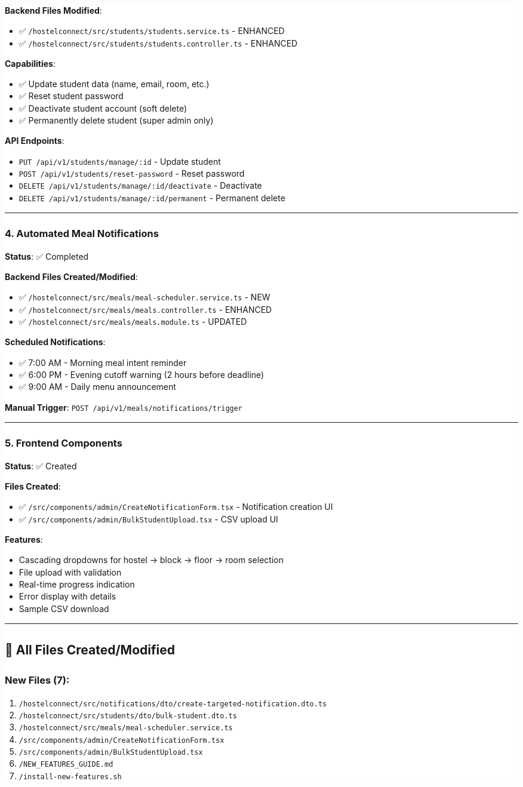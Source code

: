 **Backend Files Modified**:
- ✅ `/hostelconnect/src/students/students.service.ts` - ENHANCED
- ✅ `/hostelconnect/src/students/students.controller.ts` - ENHANCED

**Capabilities**:
- ✅ Update student data (name, email, room, etc.)
- ✅ Reset student password
- ✅ Deactivate student account (soft delete)
- ✅ Permanently delete student (super admin only)

**API Endpoints**:
- `PUT /api/v1/students/manage/:id` - Update student
- `POST /api/v1/students/reset-password` - Reset password
- `DELETE /api/v1/students/manage/:id/deactivate` - Deactivate
- `DELETE /api/v1/students/manage/:id/permanent` - Permanent delete

---

### 4. **Automated Meal Notifications**
**Status**: ✅ Completed

**Backend Files Created/Modified**:
- ✅ `/hostelconnect/src/meals/meal-scheduler.service.ts` - NEW
- ✅ `/hostelconnect/src/meals/meals.controller.ts` - ENHANCED
- ✅ `/hostelconnect/src/meals/meals.module.ts` - UPDATED

**Scheduled Notifications**:
- ✅ 7:00 AM - Morning meal intent reminder
- ✅ 6:00 PM - Evening cutoff warning (2 hours before deadline)
- ✅ 9:00 AM - Daily menu announcement

**Manual Trigger**: `POST /api/v1/meals/notifications/trigger`

---

### 5. **Frontend Components**
**Status**: ✅ Created

**Files Created**:
- ✅ `/src/components/admin/CreateNotificationForm.tsx` - Notification creation UI
- ✅ `/src/components/admin/BulkStudentUpload.tsx` - CSV upload UI

**Features**:
- Cascading dropdowns for hostel → block → floor → room selection
- File upload with validation
- Real-time progress indication
- Error display with details
- Sample CSV download

---

## 📁 All Files Created/Modified

### New Files (7):
1. `/hostelconnect/src/notifications/dto/create-targeted-notification.dto.ts`
2. `/hostelconnect/src/students/dto/bulk-student.dto.ts`
3. `/hostelconnect/src/meals/meal-scheduler.service.ts`
4. `/src/components/admin/CreateNotificationForm.tsx`
5. `/src/components/admin/BulkStudentUpload.tsx`
6. `/NEW_FEATURES_GUIDE.md`
7. `/install-new-features.sh`
